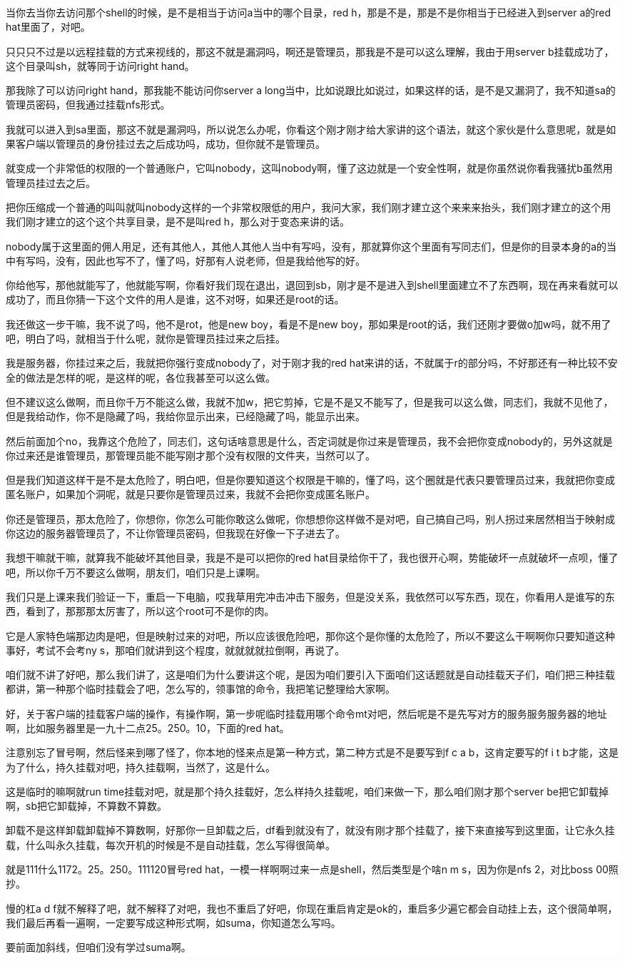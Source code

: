 当你去当你去访问那个shell的时候，是不是相当于访问a当中的哪个目录，red h，那是不是，那是不是你相当于已经进入到server a的red hat里面了，对吧。

只只只不过是以远程挂载的方式来视线的，那这不就是漏洞吗，啊还是管理员，那我是不是可以这么理解，我由于用server b挂载成功了，这个目录叫sh，就等同于访问right hand。

那我除了可以访问right hand，那我能不能访问你server a long当中，比如说跟比如说过，如果这样的话，是不是又漏洞了，我不知道sa的管理员密码，但我通过挂载nfs形式。

我就可以进入到sa里面，那这不就是漏洞吗，所以说怎么办呢，你看这个刚才刚才给大家讲的这个语法，就这个家伙是什么意思呢，就是如果客户端以管理员的身份挂过去之后成功吗，成功，但你就不是管理员。

就变成一个非常低的权限的一个普通账户，它叫nobody，这叫nobody啊，懂了这边就是一个安全性啊，就是你虽然说你看我骚扰b虽然用管理员挂过去之后。

把你压缩成一个普通的叫叫就叫nobody这样的一个非常权限低的用户，我问大家，我们刚才建立这个来来来抬头，我们刚才建立的这个用我们刚才建立的这个这个共享目录，是不是叫red h，那么对于变态来讲的话。

nobody属于这里面的佣人用足，还有其他人，其他人其他人当中有写吗，没有，那就算你这个里面有写同志们，但是你的目录本身的a的当中有写吗，没有，因此也写不了，懂了吗，好那有人说老师，但是我给他写的好。

你给他写，那他就能写了，他就能写啊，你看好我们现在退出，退回到sb，刚才是不是进入到shell里面建立不了东西啊，现在再来看就可以成功了，而且你猜一下这个文件的用人是谁，这不对呀，如果还是root的话。

我还做这一步干嘛，我不说了吗，他不是rot，他是new boy，看是不是new boy，那如果是root的话，我们还刚才要做o加w吗，就不用了吧，明白了吗，就相当于什么呢，就你是管理员挂过来之后挂。

我是服务器，你挂过来之后，我就把你强行变成nobody了，对于刚才我的red hat来讲的话，不就属于r的部分吗，不好那还有一种比较不安全的做法是怎样的呢，是这样的呢，各位我甚至可以这么做。

但不建议这么做啊，而且你千万不能这么做，我就不加w，把它剪掉，它是不是又不能写了，但是我可以这么做，同志们，我就不见他了，但是我给动作，你不是隐藏了吗，我给你显示出来，已经隐藏了吗，能显示出来。

然后前面加个no，我靠这个危险了，同志们，这句话啥意思是什么，否定词就是你过来是管理员，我不会把你变成nobody的，另外这就是你过来还是谁管理员，那管理员能不能写刚才那个没有权限的文件夹，当然可以了。

但是我们知道这样干是不是太危险了，明白吧，但是你要知道这个权限是干嘛的，懂了吗，这个圈就是代表只要管理员过来，我就把你变成匿名账户，如果加个洞呢，就是只要你是管理员过来，我就不会把你变成匿名账户。

你还是管理员，那太危险了，你想你，你怎么可能你敢这么做呢，你想想你这样做不是对吧，自己搞自己吗，别人拐过来居然相当于映射成你这边的服务器管理员了，不让你管理员密码，但我现在好像一下子进去了。

我想干嘛就干嘛，就算我不能破坏其他目录，我是不是可以把你的red hat目录给你干了，我也很开心啊，势能破坏一点就破坏一点呗，懂了吧，所以你千万不要这么做啊，朋友们，咱们只是上课啊。

我们只是上课来我们验证一下，重启一下电脑，哎我草用完冲击冲击下服务，但是没关系，我依然可以写东西，现在，你看用人是谁写的东西，看到了，那那那太厉害了，所以这个root可不是你的肉。

它是人家特色端那边肉是吧，但是映射过来的对吧，所以应该很危险吧，那你这个是你懂的太危险了，所以不要这么干啊啊你只要知道这种事好，考试不会考ny s，那咱们就讲到这个程度，就就就就拉倒啊，再说了。

咱们就不讲了好吧，那么我们讲了，这是咱们为什么要讲这个呢，是因为咱们要引入下面咱们这话题就是自动挂载天子们，咱们把三种挂载都讲，第一种那个临时挂载会了吧，怎么写的，领事馆的命令，我把笔记整理给大家啊。

好，关于客户端的挂载客户端的操作，有操作啊，第一步呢临时挂载用哪个命令mt对吧，然后呢是不是先写对方的服务服务服务器的地址啊，比如服务器里是一九十二点25。250。10，下面的red hat。

注意别忘了冒号啊，然后怪来到哪了怪了，你本地的怪来点是第一种方式，第二种方式是不是要写到f c a b，这肯定要写的f i t b才能，这是为了什么，持久挂载对吧，持久挂载啊，当然了，这是什么。

这是临时的嘛啊就run time挂载对吧，就是那个持久挂载好，怎么样持久挂载呢，咱们来做一下，那么咱们刚才那个server be把它卸载掉啊，sb把它卸载掉，不算数不算数。

卸载不是这样卸载卸载掉不算数啊，好那你一旦卸载之后，df看到就没有了，就没有刚才那个挂载了，接下来直接写到这里面，让它永久挂载，什么叫永久挂载，每次开机的时候是不是自动挂载，怎么写得很简单。

就是111什么1172。25。250。111120冒号red hat，一模一样啊啊过来一点是shell，然后类型是个啥n m s，因为你是nfs 2，对比boss 00照抄。

慢的杠a d f就不解释了吧，就不解释了对吧，我也不重启了好吧，你现在重启肯定是ok的，重启多少遍它都会自动挂上去，这个很简单啊，我们最后再看一遍啊，一定要写成这种形式啊，如suma，你知道怎么写吗。

要前面加斜线，但咱们没有学过suma啊。
